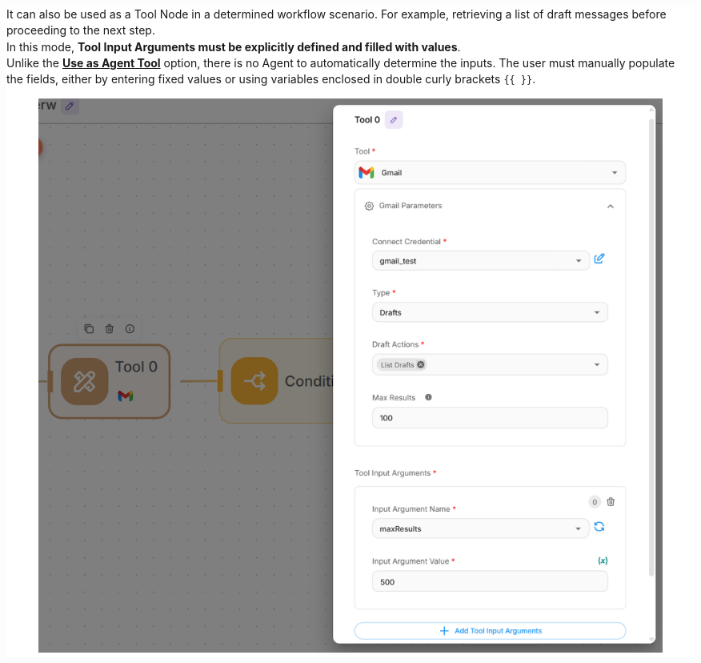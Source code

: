 It can also be used as a Tool Node in a determined workflow scenario. For example, retrieving a list of draft messages before proceeding to the next step.\
In this mode, **Tool Input Arguments must be explicitly defined and filled with values**.\
Unlike the [**Use as Agent Tool**](gmail.md#use-as-agent-tool) option, there is no Agent to automatically determine the inputs. The user must manually populate the fields, either by entering fixed values or using variables enclosed in double curly brackets `{{ }}`.

<figure><img src="../../../.gitbook/assets/image (265).png" alt=""><figcaption></figcaption></figure>
